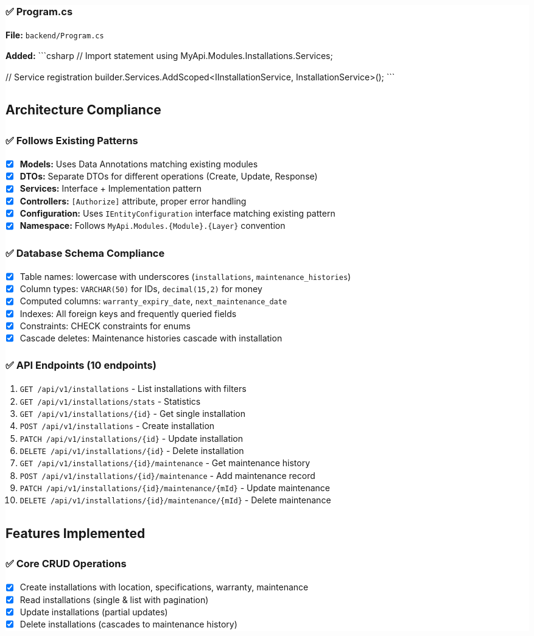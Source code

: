 ### ✅ Program.cs
**File:** `backend/Program.cs`

**Added:**
\`\`\`csharp
// Import statement
using MyApi.Modules.Installations.Services;

// Service registration
builder.Services.AddScoped<IInstallationService, InstallationService>();
\`\`\`

## Architecture Compliance

### ✅ Follows Existing Patterns
- [x] **Models:** Uses Data Annotations matching existing modules
- [x] **DTOs:** Separate DTOs for different operations (Create, Update, Response)
- [x] **Services:** Interface + Implementation pattern
- [x] **Controllers:** `[Authorize]` attribute, proper error handling
- [x] **Configuration:** Uses `IEntityConfiguration` interface matching existing pattern
- [x] **Namespace:** Follows `MyApi.Modules.{Module}.{Layer}` convention

### ✅ Database Schema Compliance
- [x] Table names: lowercase with underscores (`installations`, `maintenance_histories`)
- [x] Column types: `VARCHAR(50)` for IDs, `decimal(15,2)` for money
- [x] Computed columns: `warranty_expiry_date`, `next_maintenance_date`
- [x] Indexes: All foreign keys and frequently queried fields
- [x] Constraints: CHECK constraints for enums
- [x] Cascade deletes: Maintenance histories cascade with installation

### ✅ API Endpoints (10 endpoints)
1. `GET /api/v1/installations` - List installations with filters
2. `GET /api/v1/installations/stats` - Statistics
3. `GET /api/v1/installations/{id}` - Get single installation
4. `POST /api/v1/installations` - Create installation
5. `PATCH /api/v1/installations/{id}` - Update installation
6. `DELETE /api/v1/installations/{id}` - Delete installation
7. `GET /api/v1/installations/{id}/maintenance` - Get maintenance history
8. `POST /api/v1/installations/{id}/maintenance` - Add maintenance record
9. `PATCH /api/v1/installations/{id}/maintenance/{mId}` - Update maintenance
10. `DELETE /api/v1/installations/{id}/maintenance/{mId}` - Delete maintenance

## Features Implemented

### ✅ Core CRUD Operations
- [x] Create installations with location, specifications, warranty, maintenance
- [x] Read installations (single & list with pagination)
- [x] Update installations (partial updates)
- [x] Delete installations (cascades to maintenance history)
